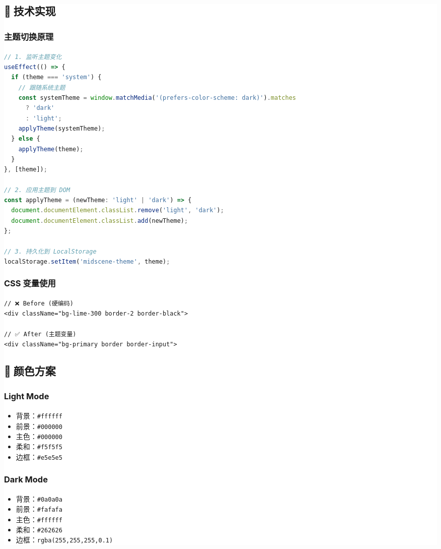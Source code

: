 ## 🔧 技术实现

### 主题切换原理

```typescript
// 1. 监听主题变化
useEffect(() => {
  if (theme === 'system') {
    // 跟随系统主题
    const systemTheme = window.matchMedia('(prefers-color-scheme: dark)').matches
      ? 'dark'
      : 'light';
    applyTheme(systemTheme);
  } else {
    applyTheme(theme);
  }
}, [theme]);

// 2. 应用主题到 DOM
const applyTheme = (newTheme: 'light' | 'dark') => {
  document.documentElement.classList.remove('light', 'dark');
  document.documentElement.classList.add(newTheme);
};

// 3. 持久化到 LocalStorage
localStorage.setItem('midscene-theme', theme);
```

### CSS 变量使用

```tsx
// ❌ Before (硬编码)
<div className="bg-lime-300 border-2 border-black">

// ✅ After (主题变量)
<div className="bg-primary border border-input">
```

## 🎨 颜色方案

### Light Mode

- 背景：`#ffffff`
- 前景：`#000000`
- 主色：`#000000`
- 柔和：`#f5f5f5`
- 边框：`#e5e5e5`

### Dark Mode

- 背景：`#0a0a0a`
- 前景：`#fafafa`
- 主色：`#ffffff`
- 柔和：`#262626`
- 边框：`rgba(255,255,255,0.1)`
